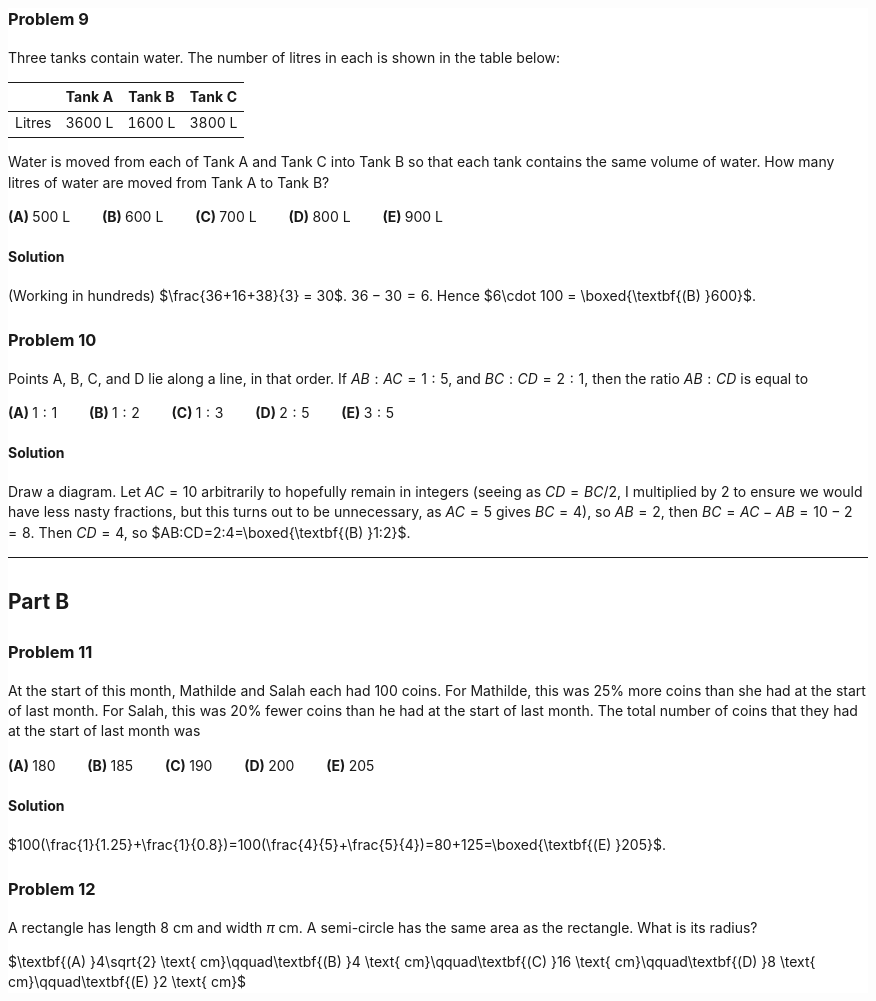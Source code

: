### Problem 9
Three tanks contain water. The number of litres in each is shown in the table below:

|        | Tank A | Tank B | Tank C |
| ------ | ------ | ------ | ------ |
| Litres | 3600 L | 1600 L | 3800 L |

Water is moved from each of Tank A and Tank C into Tank B so that each tank contains the same volume of water. How many litres of water are moved from Tank A to Tank B?

$\textbf{(A) }500 \text{ L}\qquad\textbf{(B) }600 \text{ L}\qquad\textbf{(C) }700 \text{ L}\qquad\textbf{(D) }800 \text{ L}\qquad\textbf{(E) }900 \text{ L}$

#### Solution

(Working in hundreds) $\frac{36+16+38}{3} = 30$. $36-30=6$. Hence $6\cdot 100 = \boxed{\textbf{(B) }600}$.

### Problem 10
Points A, B, C, and D lie along a line, in that order. If $AB : AC = 1 : 5$, and $BC : CD = 2 : 1$, then the ratio $AB : CD$ is equal to

$\textbf{(A) }1:1\qquad\textbf{(B) }1:2\qquad\textbf{(C) }1:3\qquad\textbf{(D) }2:5\qquad\textbf{(E) }3:5$

#### Solution

Draw a diagram. Let $AC = 10$ arbitrarily to hopefully remain in integers (seeing as $CD=BC/2$, I multiplied by 2 to ensure we would have less nasty fractions, but this turns out to be unnecessary, as $AC=5$ gives $BC=4$), so $AB=2$, then $BC=AC-AB=10-2=8$. Then $CD=4$, so $AB:CD=2:4=\boxed{\textbf{(B) }1:2}$.

---

## Part B

### Problem 11
At the start of this month, Mathilde and Salah each had 100 coins. For Mathilde, this was 25% more coins than she had at the start of last month. For Salah, this was 20% fewer coins than he had at the start of last month. The total number of coins that they had at the start of last month was

$\textbf{(A) }180\qquad\textbf{(B) }185\qquad\textbf{(C) }190\qquad\textbf{(D) }200\qquad\textbf{(E) }205$

#### Solution

$100(\frac{1}{1.25}+\frac{1}{0.8})=100(\frac{4}{5}+\frac{5}{4})=80+125=\boxed{\textbf{(E) }205}$.

### Problem 12
A rectangle has length 8 cm and width $\pi$ cm. A semi-circle has the same area as the rectangle. What is its radius?

$\textbf{(A) }4\sqrt{2} \text{ cm}\qquad\textbf{(B) }4 \text{ cm}\qquad\textbf{(C) }16 \text{ cm}\qquad\textbf{(D) }8 \text{ cm}\qquad\textbf{(E) }2 \text{ cm}$
